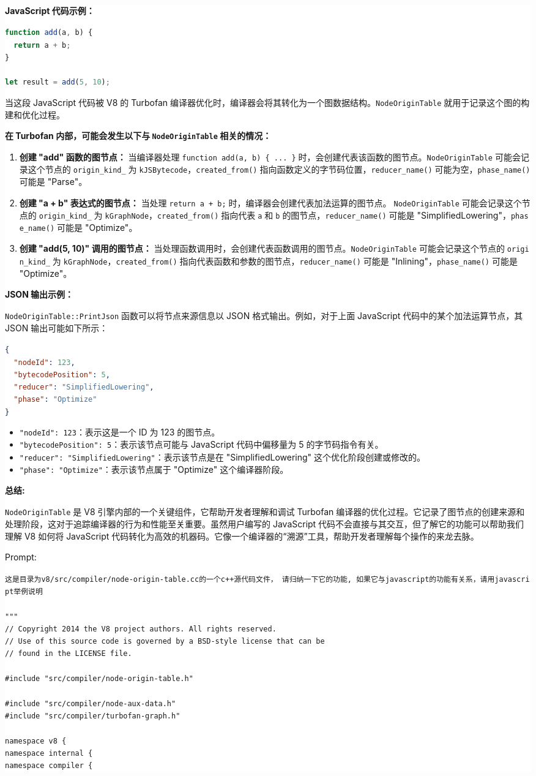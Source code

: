 **JavaScript 代码示例：**

```javascript
function add(a, b) {
  return a + b;
}

let result = add(5, 10);
```

当这段 JavaScript 代码被 V8 的 Turbofan 编译器优化时，编译器会将其转化为一个图数据结构。`NodeOriginTable` 就用于记录这个图的构建和优化过程。

**在 Turbofan 内部，可能会发生以下与 `NodeOriginTable` 相关的情况：**

1. **创建 "add" 函数的图节点：** 当编译器处理 `function add(a, b) { ... }` 时，会创建代表该函数的图节点。`NodeOriginTable` 可能会记录这个节点的 `origin_kind_` 为 `kJSBytecode`，`created_from()` 指向函数定义的字节码位置，`reducer_name()` 可能为空，`phase_name()` 可能是 "Parse"。

2. **创建 "a + b" 表达式的图节点：**  当处理 `return a + b;` 时，编译器会创建代表加法运算的图节点。 `NodeOriginTable` 可能会记录这个节点的 `origin_kind_` 为 `kGraphNode`，`created_from()` 指向代表 `a` 和 `b` 的图节点，`reducer_name()` 可能是 "SimplifiedLowering"，`phase_name()` 可能是 "Optimize"。

3. **创建 "add(5, 10)" 调用的图节点：** 当处理函数调用时，会创建代表函数调用的图节点。`NodeOriginTable` 可能会记录这个节点的 `origin_kind_` 为 `kGraphNode`，`created_from()` 指向代表函数和参数的图节点，`reducer_name()` 可能是 "Inlining"，`phase_name()` 可能是 "Optimize"。

**JSON 输出示例：**

`NodeOriginTable::PrintJson` 函数可以将节点来源信息以 JSON 格式输出。例如，对于上面 JavaScript 代码中的某个加法运算节点，其 JSON 输出可能如下所示：

```json
{
  "nodeId": 123,
  "bytecodePosition": 5,
  "reducer": "SimplifiedLowering",
  "phase": "Optimize"
}
```

* `"nodeId": 123`：表示这是一个 ID 为 123 的图节点。
* `"bytecodePosition": 5`：表示该节点可能与 JavaScript 代码中偏移量为 5 的字节码指令有关。
* `"reducer": "SimplifiedLowering"`：表示该节点是在 "SimplifiedLowering" 这个优化阶段创建或修改的。
* `"phase": "Optimize"`：表示该节点属于 "Optimize" 这个编译器阶段。

**总结:**

`NodeOriginTable` 是 V8 引擎内部的一个关键组件，它帮助开发者理解和调试 Turbofan 编译器的优化过程。它记录了图节点的创建来源和处理阶段，这对于追踪编译器的行为和性能至关重要。虽然用户编写的 JavaScript 代码不会直接与其交互，但了解它的功能可以帮助我们理解 V8 如何将 JavaScript 代码转化为高效的机器码。它像一个编译器的“溯源”工具，帮助开发者理解每个操作的来龙去脉。

Prompt: 
```
这是目录为v8/src/compiler/node-origin-table.cc的一个c++源代码文件， 请归纳一下它的功能, 如果它与javascript的功能有关系，请用javascript举例说明

"""
// Copyright 2014 the V8 project authors. All rights reserved.
// Use of this source code is governed by a BSD-style license that can be
// found in the LICENSE file.

#include "src/compiler/node-origin-table.h"

#include "src/compiler/node-aux-data.h"
#include "src/compiler/turbofan-graph.h"

namespace v8 {
namespace internal {
namespace compiler {

```